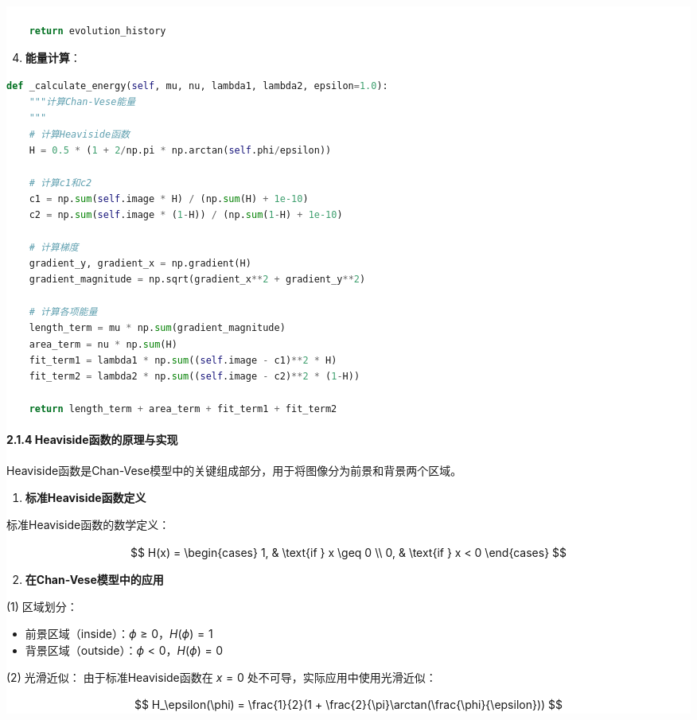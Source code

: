 ```python
            
    return evolution_history
```

4. **能量计算**：
```python
def _calculate_energy(self, mu, nu, lambda1, lambda2, epsilon=1.0):
    """计算Chan-Vese能量
    """
    # 计算Heaviside函数
    H = 0.5 * (1 + 2/np.pi * np.arctan(self.phi/epsilon))
    
    # 计算c1和c2
    c1 = np.sum(self.image * H) / (np.sum(H) + 1e-10)
    c2 = np.sum(self.image * (1-H)) / (np.sum(1-H) + 1e-10)
    
    # 计算梯度
    gradient_y, gradient_x = np.gradient(H)
    gradient_magnitude = np.sqrt(gradient_x**2 + gradient_y**2)
    
    # 计算各项能量
    length_term = mu * np.sum(gradient_magnitude)
    area_term = nu * np.sum(H)
    fit_term1 = lambda1 * np.sum((self.image - c1)**2 * H)
    fit_term2 = lambda2 * np.sum((self.image - c2)**2 * (1-H))
    
    return length_term + area_term + fit_term1 + fit_term2
```

#### 2.1.4 Heaviside函数的原理与实现

Heaviside函数是Chan-Vese模型中的关键组成部分，用于将图像分为前景和背景两个区域。

1. **标准Heaviside函数定义**

标准Heaviside函数的数学定义：

$$
H(x) = \begin{cases}
1, & \text{if } x \geq 0 \\
0, & \text{if } x < 0
\end{cases}
$$

2. **在Chan-Vese模型中的应用**

(1) 区域划分：
- 前景区域（inside）：$\phi \geq 0$，$H(\phi) = 1$
- 背景区域（outside）：$\phi < 0$，$H(\phi) = 0$

(2) 光滑近似：
由于标准Heaviside函数在 $x=0$ 处不可导，实际应用中使用光滑近似：

$$
H_\epsilon(\phi) = \frac{1}{2}(1 + \frac{2}{\pi}\arctan(\frac{\phi}{\epsilon}))
$$

